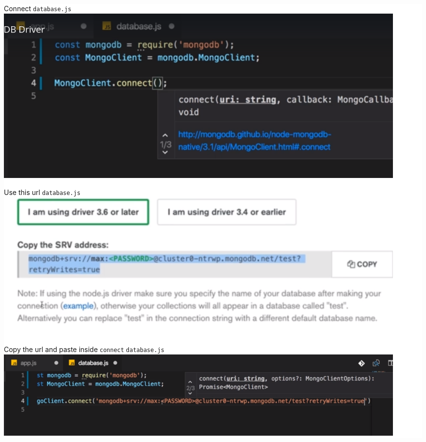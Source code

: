Connect
`database.js`
<img src="./assets/S12/39.png" alt="packages" width="800"/>

Use this url
`database.js`
<img src="./assets/S12/40.png" alt="packages" width="800"/>

Copy the url and paste inside `connect`
`database.js`
<img src="./assets/S12/41.png" alt="packages" width="800"/>
